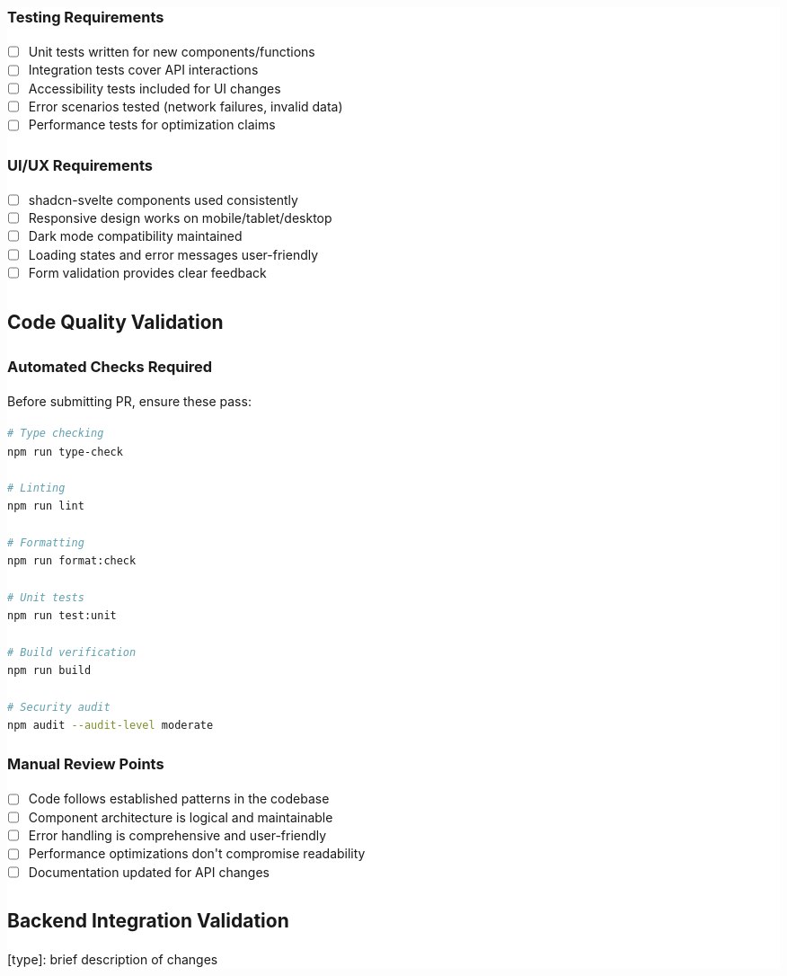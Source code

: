 ### Testing Requirements

- [ ] Unit tests written for new components/functions
- [ ] Integration tests cover API interactions
- [ ] Accessibility tests included for UI changes
- [ ] Error scenarios tested (network failures, invalid data)
- [ ] Performance tests for optimization claims

### UI/UX Requirements

- [ ] shadcn-svelte components used consistently
- [ ] Responsive design works on mobile/tablet/desktop
- [ ] Dark mode compatibility maintained
- [ ] Loading states and error messages user-friendly
- [ ] Form validation provides clear feedback

## Code Quality Validation

### Automated Checks Required

Before submitting PR, ensure these pass:

```bash
# Type checking
npm run type-check

# Linting
npm run lint

# Formatting
npm run format:check

# Unit tests
npm run test:unit

# Build verification
npm run build

# Security audit
npm audit --audit-level moderate
```

### Manual Review Points

- [ ] Code follows established patterns in the codebase
- [ ] Component architecture is logical and maintainable
- [ ] Error handling is comprehensive and user-friendly
- [ ] Performance optimizations don't compromise readability
- [ ] Documentation updated for API changes

## Backend Integration Validation


[type]: brief description of changes